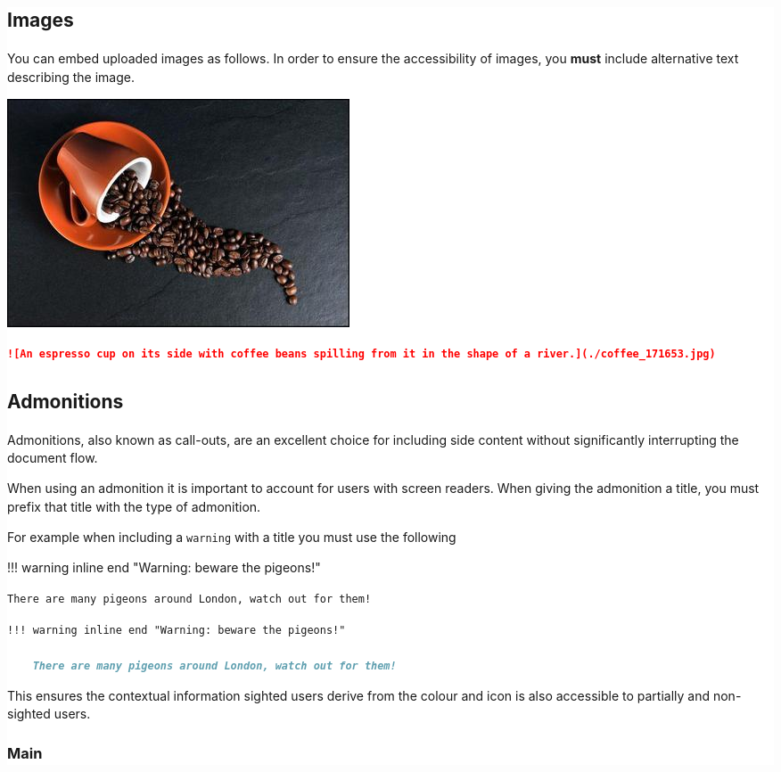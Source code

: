 ## Images

You can embed uploaded images as follows. In order to ensure the accessibility of images, you **must** include 
alternative text describing the image.

![An espresso cup on its side with coffee beans spilling from it in the shape of a river.](./coffee_171653.jpg)

```markdown
![An espresso cup on its side with coffee beans spilling from it in the shape of a river.](./coffee_171653.jpg)
```

## Admonitions

Admonitions, also known as call-outs, are an excellent choice for including side content without significantly 
interrupting the document flow.

When using an admonition it is important to account for users with screen readers. When giving the admonition a title,
you must prefix that title with the type of admonition. 

For example when including a `warning` with a title you must use the following

!!! warning inline end "Warning: beware the pigeons!"
    
    There are many pigeons around London, watch out for them!

```markdown
!!! warning inline end "Warning: beware the pigeons!"
    
    There are many pigeons around London, watch out for them!
```

This ensures the contextual information sighted users derive from the colour and icon is also accessible to partially 
and non-sighted users.

### Main

